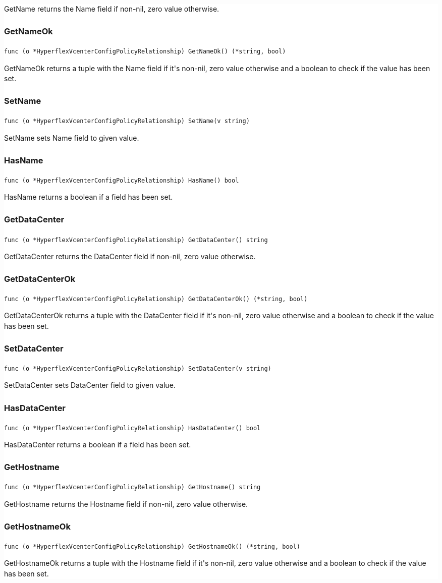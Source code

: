 GetName returns the Name field if non-nil, zero value otherwise.

### GetNameOk

`func (o *HyperflexVcenterConfigPolicyRelationship) GetNameOk() (*string, bool)`

GetNameOk returns a tuple with the Name field if it's non-nil, zero value otherwise
and a boolean to check if the value has been set.

### SetName

`func (o *HyperflexVcenterConfigPolicyRelationship) SetName(v string)`

SetName sets Name field to given value.

### HasName

`func (o *HyperflexVcenterConfigPolicyRelationship) HasName() bool`

HasName returns a boolean if a field has been set.

### GetDataCenter

`func (o *HyperflexVcenterConfigPolicyRelationship) GetDataCenter() string`

GetDataCenter returns the DataCenter field if non-nil, zero value otherwise.

### GetDataCenterOk

`func (o *HyperflexVcenterConfigPolicyRelationship) GetDataCenterOk() (*string, bool)`

GetDataCenterOk returns a tuple with the DataCenter field if it's non-nil, zero value otherwise
and a boolean to check if the value has been set.

### SetDataCenter

`func (o *HyperflexVcenterConfigPolicyRelationship) SetDataCenter(v string)`

SetDataCenter sets DataCenter field to given value.

### HasDataCenter

`func (o *HyperflexVcenterConfigPolicyRelationship) HasDataCenter() bool`

HasDataCenter returns a boolean if a field has been set.

### GetHostname

`func (o *HyperflexVcenterConfigPolicyRelationship) GetHostname() string`

GetHostname returns the Hostname field if non-nil, zero value otherwise.

### GetHostnameOk

`func (o *HyperflexVcenterConfigPolicyRelationship) GetHostnameOk() (*string, bool)`

GetHostnameOk returns a tuple with the Hostname field if it's non-nil, zero value otherwise
and a boolean to check if the value has been set.
